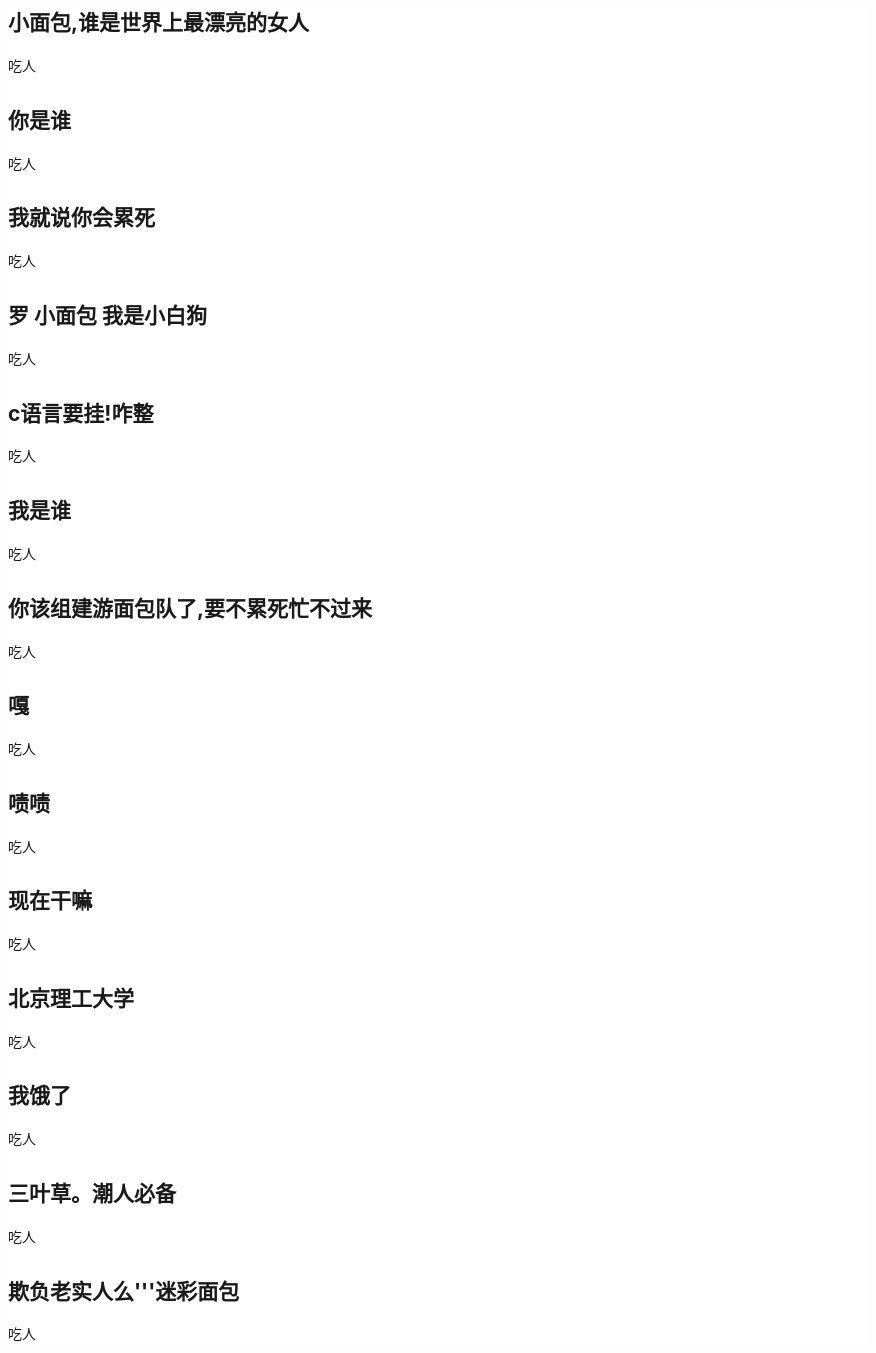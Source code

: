 ## 小面包,谁是世界上最漂亮的女人
吃人

## 你是谁
吃人

## 我就说你会累死
吃人

## 罗 小面包 我是小白狗
吃人

## c语言要挂!咋整
吃人

## 我是谁
吃人

## 你该组建游面包队了,要不累死忙不过来
吃人

## 嘎
吃人

## 啧啧
吃人

## 现在干嘛
吃人

## 北京理工大学
吃人

## 我饿了
吃人

## 三叶草。潮人必备
吃人

## 欺负老实人么'''迷彩面包
吃人
